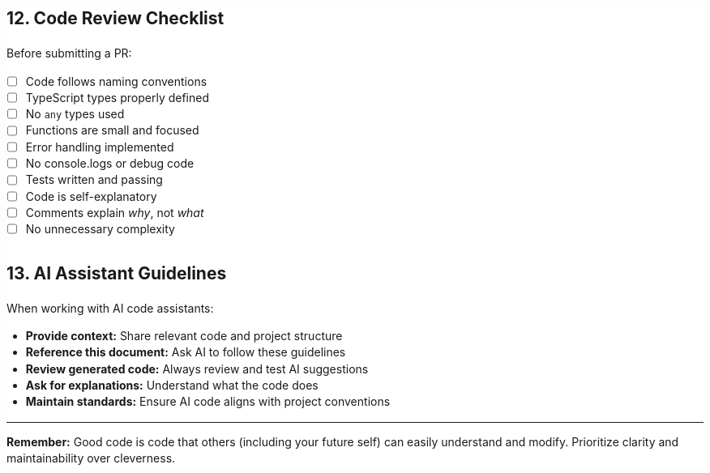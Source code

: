 ## 12. Code Review Checklist

Before submitting a PR:
- [ ] Code follows naming conventions
- [ ] TypeScript types properly defined
- [ ] No `any` types used
- [ ] Functions are small and focused
- [ ] Error handling implemented
- [ ] No console.logs or debug code
- [ ] Tests written and passing
- [ ] Code is self-explanatory
- [ ] Comments explain *why*, not *what*
- [ ] No unnecessary complexity

## 13. AI Assistant Guidelines

When working with AI code assistants:

*   **Provide context:** Share relevant code and project structure
*   **Reference this document:** Ask AI to follow these guidelines
*   **Review generated code:** Always review and test AI suggestions
*   **Ask for explanations:** Understand what the code does
*   **Maintain standards:** Ensure AI code aligns with project conventions

---

**Remember:** Good code is code that others (including your future self) can easily understand and modify. Prioritize clarity and maintainability over cleverness.